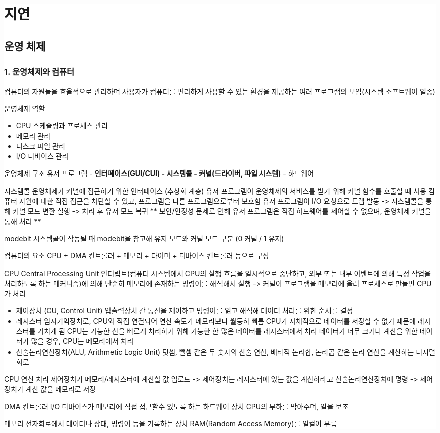 # 지연

## 운영 체제

### 1. 운영체제와 컴퓨터

컴퓨터의 자원들을 효율적으로 관리하며 사용자가 컴퓨터를 편리하게 사용할 수 있는 환경을 제공하는 여러 프로그램의 모임(시스템 소프트웨어 일종)

운영체제 역할

- CPU 스케줄링과 프로세스 관리
- 메모리 관리
- 디스크 파일 관리
- I/O 디바이스 관리

운영체제 구조
유저 프로그램 - **인터페이스(GUI/CUI) - 시스템콜 - 커널(드라이버, 파일 시스템)** - 하드웨어

시스템콜
운영체제가 커널에 접근하기 위한 인터페이스 (추상화 계층)
유저 프로그램이 운영체제의 서비스를 받기 위해 커널 함수를 호출할 때 사용
컴퓨터 자원에 대한 직접 접근을 차단할 수 있고, 프로그램을 다른 프로그램으로부터 보호함
유저 프로그램이 I/O 요청으로 트랩 발동 -> 시스템콜을 통해 커널 모드 변환 실행 -> 처리 후 유저 모드 복귀
** 보안/안정성 문제로 인해 유저 프로그램은 직접 하드웨어를 제어할 수 없으며, 운영체제 커널을 통해 처리 **

modebit
시스템콜이 작동될 때 modebit을 참고해 유저 모드와 커널 모드 구분 (0 커널 / 1 유저)

컴퓨터의 요소
CPU + DMA 컨트롤러 + 메모리 + 타이머 + 디바이스 컨트롤러 등으로 구성

CPU
Central Processing Unit
인터럽트(컴퓨터 시스템에서 CPU의 실행 흐름을 일시적으로 중단하고, 외부 또는 내부 이벤트에 의해 특정 작업을 처리하도록 하는 메커니즘)에 의해 단순히 메모리에 존재하는 명령어를 해석해서 실행 -> 커널이 프로그램을 메모리에 올려 프로세스로 만들면 CPU가 처리

- 제어장치 (CU, Control Unit)
  입출력장치 간 통신을 제어하고 명령어를 읽고 해석해 데이터 처리를 위한 순서를 결정
- 레지스터
  임시기억장치로, CPU와 직접 연결되어 연산 속도가 메모리보다 월등히 빠름
  CPU가 자체적으로 데이터를 저장할 수 없기 때문에 레지스터를 거치게 됨
  CPU는 가능한 산을 빠르게 처리하기 위해 가능한 한 많은 데이터를 레지스터에서 처리
  데이터가 너무 크거나 계산을 위한 데이터가 많을 경우, CPU는 메모리에서 처리
- 산술논리연산장치(ALU, Arithmetic Logic Unit)
  덧셈, 뺄셈 같은 두 숫자의 산술 연산, 배타적 논리합, 논리곱 같은 논리 연산을 계산하는 디지털 회로

CPU 연산 처리
제어장치가 메모리/레지스터에 계산할 값 업로드 -> 제어장치는 레지스터에 있는 값을 계산하라고 산술논리연산장치에 명령 -> 제어장치가 계산 값을 메모리로 저장

DMA 컨트롤러
I/O 디바이스가 메모리에 직접 접근할수 있도록 하는 하드웨어 장치
CPU의 부하를 막아주며, 일을 보조

메모리
전자회로에서 데이터나 상태, 명령어 등을 기록하는 장치
RAM(Random Access Memory)를 일컬어 부름
